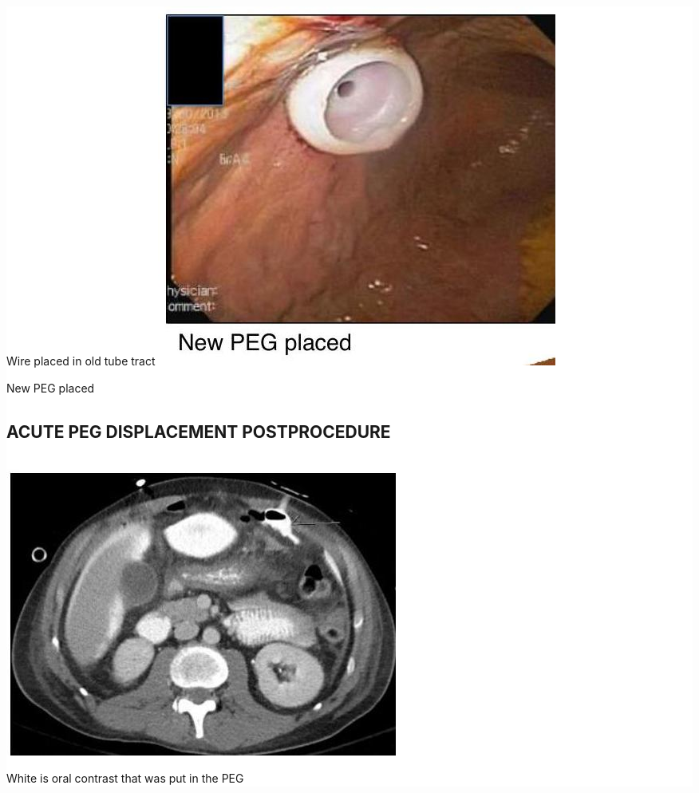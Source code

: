 Wire placed in old tube tract
![img-26.jpeg](images/0b36e0e3c64b8667.png)

New PEG placed

## ACUTE PEG DISPLACEMENT POSTPROCEDURE

![img-27.jpeg](images/32daab49c002c436.png)

White is oral contrast that was put in the PEG